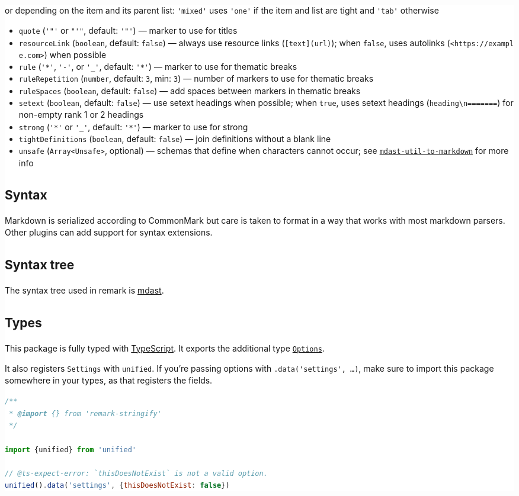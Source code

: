   or depending on the item and its parent list: `'mixed'` uses `'one'` if the
  item and list are tight and `'tab'` otherwise
* `quote` (`'"'` or `"'"`, default: `'"'`)
  — marker to use for titles
* `resourceLink` (`boolean`, default: `false`)
  — always use resource links (`[text](url)`);
  when `false`, uses autolinks (`<https://example.com>`) when possible
* `rule` (`'*'`, `'-'`, or `'_'`, default: `'*'`)
  — marker to use for thematic breaks
* `ruleRepetition` (`number`, default: `3`, min: `3`)
  — number of markers to use for thematic breaks
* `ruleSpaces` (`boolean`, default: `false`)
  — add spaces between markers in thematic breaks
* `setext` (`boolean`, default: `false`)
  — use setext headings when possible;
  when `true`, uses setext headings (`heading\n=======`) for non-empty rank 1
  or 2 headings
* `strong` (`'*'` or `'_'`, default: `'*'`)
  — marker to use for strong
* `tightDefinitions` (`boolean`, default: `false`)
  — join definitions without a blank line
* `unsafe` (`Array<Unsafe>`, optional)
  — schemas that define when characters cannot occur;
  see [`mdast-util-to-markdown`][github-mdast-util-to-markdown] for more info



## Syntax

Markdown is serialized according to CommonMark but care is taken to format in a
way that works with most markdown parsers.
Other plugins can add support for syntax extensions.

## Syntax tree

The syntax tree used in remark is [mdast][github-mdast].

## Types

This package is fully typed with [TypeScript][].
It exports the additional type [`Options`][api-options].

It also registers `Settings` with `unified`.
If you’re passing options with `.data('settings', …)`,
make sure to import this package somewhere in your types,
as that registers the fields.

```js
/**
 * @import {} from 'remark-stringify'
 */

import {unified} from 'unified'

// @ts-expect-error: `thisDoesNotExist` is not a valid option.
unified().data('settings', {thisDoesNotExist: false})
```


[api-options]: #options
[api-remark-stringify]: #unifieduseremarkstringify-options
[author]: https://wooorm.com
[badge-build-image]: https://github.com/remarkjs/remark/workflows/main/badge.svg
[badge-build-url]: https://github.com/remarkjs/remark/actions
[badge-coverage-image]: https://img.shields.io/codecov/c/github/remarkjs/remark.svg
[badge-coverage-url]: https://codecov.io/github/remarkjs/remark
[badge-downloads-image]: https://img.shields.io/npm/dm/remark-stringify.svg
[badge-downloads-url]: https://www.npmjs.com/package/remark-stringify
[badge-size-image]: https://img.shields.io/bundlejs/size/remark-stringify
[badge-size-url]: https://bundlejs.com/?q=remark-stringify
[esm]: https://gist.github.com/sindresorhus/a39789f98801d908bbc7ff3ecc99d99c
[esmsh]: https://esm.sh
[file-license]: license
[github-mdast]: https://github.com/syntax-tree/mdast
[github-mdast-util-to-markdown]: https://github.com/syntax-tree/mdast-util-to-markdown
[github-remark]: https://github.com/remarkjs/remark
[github-remark-core]: https://github.com/remarkjs/remark/tree/main/packages/remark
[github-remark-directive]: https://github.com/remarkjs/remark-directive
[github-remark-frontmatter]: https://github.com/remarkjs/remark-frontmatter
[github-remark-gfm]: https://github.com/remarkjs/remark-gfm
[github-remark-math]: https://github.com/remarkjs/remark-math
[github-remark-mdx]: https://github.com/mdx-js/mdx/tree/main/packages/remark-mdx
[github-remark-parse]: https://github.com/remarkjs/remark/tree/main/packages/remark-parse
[github-remark-plugins]: https://github.com/remarkjs/remark#plugins
[github-unified]: https://github.com/unifiedjs/unified
[health]: https://github.com/remarkjs/.github
[health-coc]: https://github.com/remarkjs/.github/blob/main/code-of-conduct.md
[health-contributing]: https://github.com/remarkjs/.github/blob/main/contributing.md
[health-security]: https://github.com/remarkjs/.github/blob/main/security.md
[health-support]: https://github.com/remarkjs/.github/blob/main/support.md
[npm-install]: https://docs.npmjs.com/cli/install
[opencollective]: https://opencollective.com/unified
[typescript]: https://www.typescriptlang.org